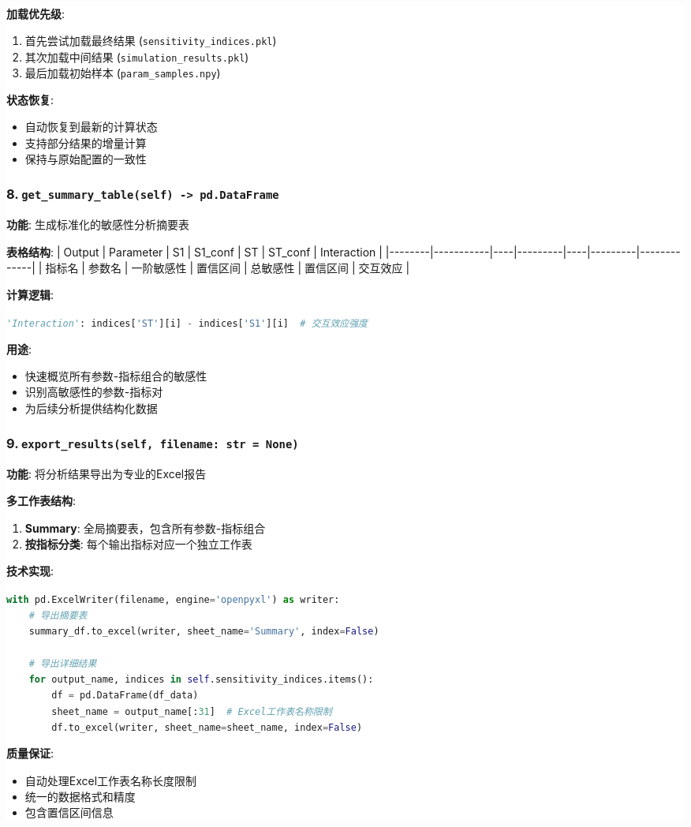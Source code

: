 **加载优先级**:
1. 首先尝试加载最终结果 (`sensitivity_indices.pkl`)
2. 其次加载中间结果 (`simulation_results.pkl`)
3. 最后加载初始样本 (`param_samples.npy`)

**状态恢复**:
- 自动恢复到最新的计算状态
- 支持部分结果的增量计算
- 保持与原始配置的一致性

### 8. `get_summary_table(self) -> pd.DataFrame`

**功能**: 生成标准化的敏感性分析摘要表

**表格结构**:
| Output | Parameter | S1 | S1_conf | ST | ST_conf | Interaction |
|--------|-----------|----|---------|----|---------|-------------|
| 指标名 | 参数名    | 一阶敏感性 | 置信区间 | 总敏感性 | 置信区间 | 交互效应 |

**计算逻辑**:
```python
'Interaction': indices['ST'][i] - indices['S1'][i]  # 交互效应强度
```

**用途**:
- 快速概览所有参数-指标组合的敏感性
- 识别高敏感性的参数-指标对
- 为后续分析提供结构化数据

### 9. `export_results(self, filename: str = None)`

**功能**: 将分析结果导出为专业的Excel报告

**多工作表结构**:
1. **Summary**: 全局摘要表，包含所有参数-指标组合
2. **按指标分类**: 每个输出指标对应一个独立工作表

**技术实现**:
```python
with pd.ExcelWriter(filename, engine='openpyxl') as writer:
    # 导出摘要表
    summary_df.to_excel(writer, sheet_name='Summary', index=False)
    
    # 导出详细结果
    for output_name, indices in self.sensitivity_indices.items():
        df = pd.DataFrame(df_data)
        sheet_name = output_name[:31]  # Excel工作表名称限制
        df.to_excel(writer, sheet_name=sheet_name, index=False)
```

**质量保证**:
- 自动处理Excel工作表名称长度限制
- 统一的数据格式和精度
- 包含置信区间信息
